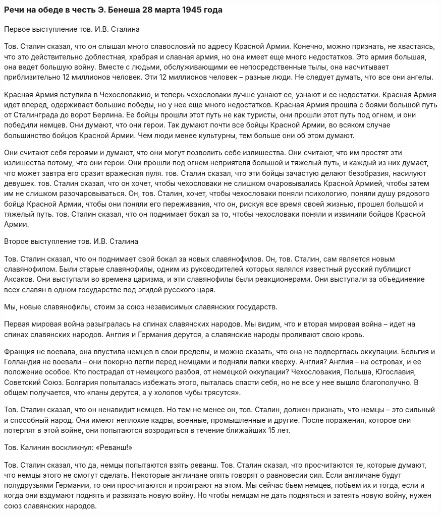 ### Речи на обеде в честь Э. Бенеша 28 марта 1945 года

Первое выступление тов. И.В. Сталина

Тов. Сталин сказал, что он слышал много славословий по адресу Красной Армии. Конечно, можно признать, не хвастаясь, что это действительно доблестная, храбрая и славная армия, но она имеет еще много недостатков. Это армия большая, она ведет большую войну. Вместе с людьми, обслуживающими ее непосредственные тылы, она насчитывает приблизительно 12 миллионов человек. Эти 12 миллионов человек – разные люди. Не следует думать, что все они ангелы.

Красная Армия вступила в Чехословакию, и теперь чехословаки лучше узнают ее, узнают и ее недостатки. Красная Армия идет вперед, одерживает большие победы, но у нее еще много недостатков. Красная Армия прошла с боями большой путь от Сталинграда до ворот Берлина. Ее бойцы прошли этот путь не как туристы, они прошли этот путь под огнем, и они победили немцев. Они думают, что они герои. Так думают почти все бойцы Красной Армии, во всяком случае большинство бойцов Красной Армии. Чем люди менее культурны, тем больше они об этом думают.

Они считают себя героями и думают, что они могут позволить себе излишества. Они считают, что им простят эти излишества потому, что они герои. Они прошли под огнем неприятеля большой и тяжелый путь, и каждый из них думает, что может завтра его сразит вражеская пуля. тов. Сталин сказал, что эти бойцы зачастую делают безобразия, насилуют девушек. тов. Сталин сказал, что он хочет, чтобы чехословаки не слишком очаровывались Красной Армией, чтобы затем им не слишком разочаровываться. Он, тов. Сталин, хочет, чтобы чехословаки поняли психологию, поняли душу рядового бойца Красной Армии, чтобы они поняли его переживания, что он, рискуя все время своей жизнью, прошел большой и тяжелый путь. тов. Сталин сказал, что он поднимает бокал за то, чтобы чехословаки поняли и извинили бойцов Красной Армии.

Второе выступление тов. И.В. Сталина

Тов. Сталин сказал, что он поднимает свой бокал за новых славянофилов. Он, тов. Сталин, сам является новым славянофилом. Были старые славянофилы, одним из руководителей которых являлся известный русский публицист Аксаков. Они выступали во времена царизма, и эти славянофилы были реакционерами. Они выступали за объединение всех славян в одном государстве под эгидой русского царя.

Мы, новые славянофилы, стоим за союз независимых славянских государств.

Первая мировая война разыгралась на спинах славянских народов. Мы видим, что и вторая мировая война – идет на спинах славянских народов. Англия и Германия дерутся, а славянские народы проливают свою кровь.

Франция не воевала, она впустила немцев в свои пределы, и можно сказать, что она не подверглась оккупации. Бельгия и Голландия не воевали – они покорно легли перед немцами и подняли лапки кверху. Англия? Англия – на островах, и ее положение особое. Кто пострадал от немецкого разбоя, от немецкой оккупации? Чехословакия, Польша, Югославия, Советский Союз. Болгария попыталась избежать этого, пыталась спасти себя, но не все у нее вышло благополучно. В общем получается, что «паны дерутся, а у холопов чубы трясутся».

Тов. Сталин сказал, что он ненавидит немцев. Но тем не менее он, тов. Сталин, должен признать, что немцы – это сильный и способный народ. Они имеют неплохие кадры, военные, промышленные и другие. После поражения, которое они потерпят в этой войне, они попытаются возродиться в течение ближайших 15 лет.

Тов. Калинин воскликнул: «Реванш!»

Тов. Сталин сказал, что да, немцы попытаются взять реванш. Тов. Сталин сказал, что просчитаются те, которые думают, что немцы этого не смогут сделать. Некоторые англичане опять говорят о равновесии сил. Если англичане будут полудрузьями Германии, то они просчитаются и проиграют на этом. Мы сейчас бьем немцев, побьем их и тогда, если и когда они вздумают поднять и развязать новую войну. Но чтобы немцам не дать подняться и затеять новую войну, нужен союз славянских народов.
